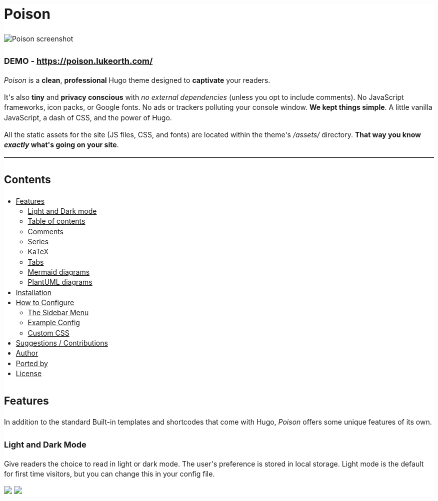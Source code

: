 # Poison

![Poison screenshot](https://raw.githubusercontent.com/lukeorth/poison/master/images/screenshot.png)

### DEMO - https://poison.lukeorth.com/

*Poison* is a **clean**, **professional** Hugo theme designed to **captivate** your readers.

It's also **tiny** and **privacy conscious** with *no external dependencies* (unless you opt to include comments).  No JavaScript frameworks, icon packs, or Google fonts.  No ads or trackers polluting your console window.  **We kept things simple**.  A little vanilla JavaScript, a dash of CSS, and the power of Hugo.

All the static assets for the site (JS files, CSS, and fonts) are located within the theme's */assets/* directory.  **That way you know *exactly* what's going on your site**.

---

## Contents

- [Features](#features)
  - [Light and Dark mode](#light-and-dark-mode)
  - [Table of contents](#table-of-contents)
  - [Comments](#comments)
  - [Series](#series)
  - [KaTeX](#katex)
  - [Tabs](#tabs)
  - [Mermaid diagrams](#mermaid-diagrams)
  - [PlantUML diagrams](#plantuml-diagrams)
- [Installation](#installation)
- [How to Configure](#how-to-configure)
  - [The Sidebar Menu](#the-sidebar-menu)
  - [Example Config](#example-config)
  - [Custom CSS](#custom-css)
- [Suggestions / Contributions](#suggestions--contributions)
- [Author](#author)
- [Ported by](#ported-by)
- [License](#license)

## Features

In addition to the standard Built-in templates and shortcodes that come with Hugo, *Poison* offers some unique features of its own.

### Light and Dark Mode
Give readers the choice to read in light or dark mode.  The user's preference is stored in local storage.  Light mode is the default for first time visitors, but you can change this in your config file.
<p float="left">
  <img src="https://user-images.githubusercontent.com/35306887/210615342-ab3e0b88-fbd2-405a-bad1-2fa8b21982be.png" width="700" />
  <img src="https://user-images.githubusercontent.com/35306887/210615432-7484c310-0b0d-46eb-b491-4b50c2e8a2aa.png" width="700" />
</p>
